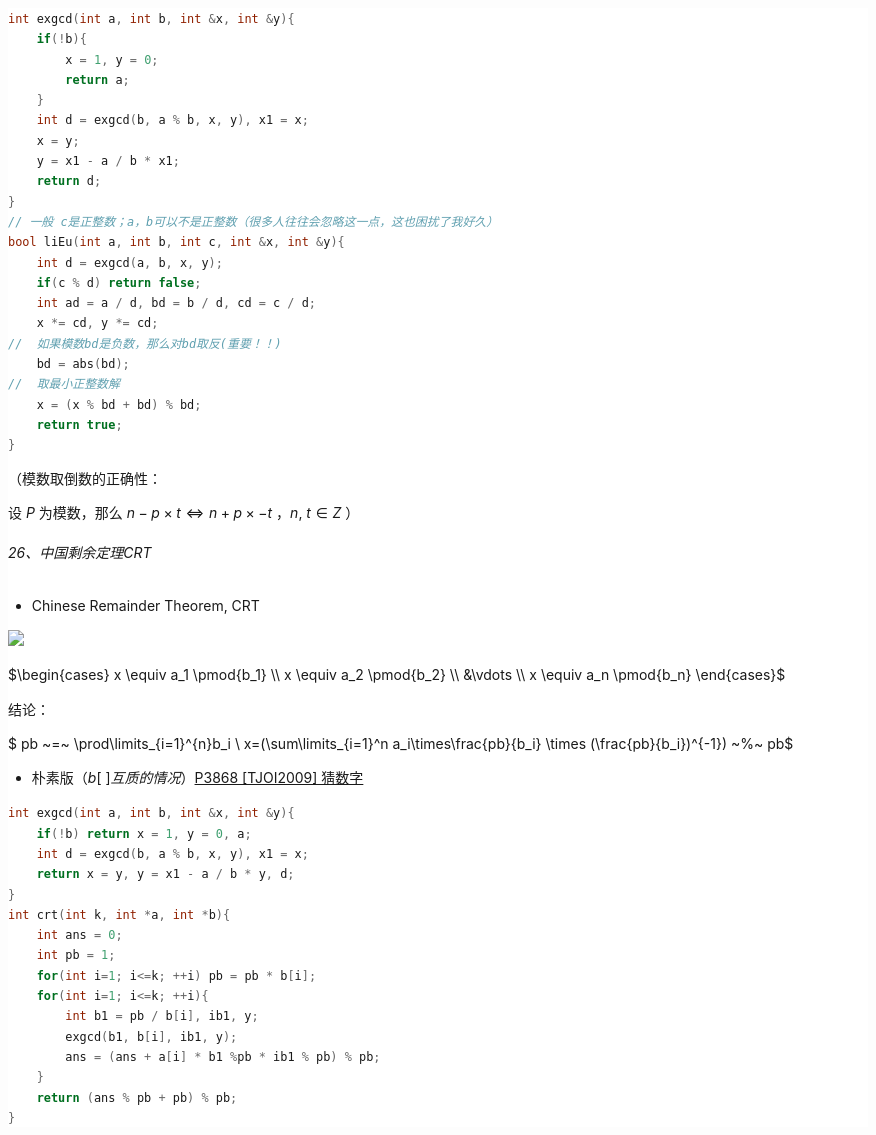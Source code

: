 ```cpp
int exgcd(int a, int b, int &x, int &y){
    if(!b){
        x = 1, y = 0;
        return a;
    }
    int d = exgcd(b, a % b, x, y), x1 = x;
    x = y;
    y = x1 - a / b * x1;
    return d;
}
// 一般 c是正整数；a，b可以不是正整数（很多人往往会忽略这一点，这也困扰了我好久）
bool liEu(int a, int b, int c, int &x, int &y){
    int d = exgcd(a, b, x, y);
    if(c % d) return false;
    int ad = a / d, bd = b / d, cd = c / d;
    x *= cd, y *= cd;
//  如果模数bd是负数，那么对bd取反(重要！！)
    bd = abs(bd);
//  取最小正整数解
    x = (x % bd + bd) % bd;
    return true;
}
```

（模数取倒数的正确性：

设 $P$ 为模数，那么 $n - p\times t \iff n + p\times -t$ ，$n,~t\in Z$ ）

###### 26、中国剩余定理CRT

+ Chinese Remainder Theorem, CRT

![](D:\Document%20And%20Settings2\lx\Desktop\project-梁雄\img\2022-06-28-12-21-02-image.png)

$\begin{cases}  x \equiv a_1 \pmod{b_1}  \\   x \equiv a_2 \pmod{b_2}  \\  &\vdots   \\    x \equiv a_n \pmod{b_n} \end{cases}$

结论：

$ pb ~=~ \prod\limits_{i=1}^{n}b_i   \\  x=(\sum\limits_{i=1}^n a_i\times\frac{pb}{b_i} \times (\frac{pb}{b_i})^{-1}) ~\%~ pb$

+ 朴素版（$b[~]互质的情况$）[P3868 [TJOI2009] 猜数字](https://www.luogu.com.cn/problem/P3868)

```cpp
int exgcd(int a, int b, int &x, int &y){
    if(!b) return x = 1, y = 0, a;
    int d = exgcd(b, a % b, x, y), x1 = x;
    return x = y, y = x1 - a / b * y, d;
}
int crt(int k, int *a, int *b){
    int ans = 0;
    int pb = 1;
    for(int i=1; i<=k; ++i) pb = pb * b[i];
    for(int i=1; i<=k; ++i){
        int b1 = pb / b[i], ib1, y;
        exgcd(b1, b[i], ib1, y);
        ans = (ans + a[i] * b1 %pb * ib1 % pb) % pb;
    }
    return (ans % pb + pb) % pb;
}
```

